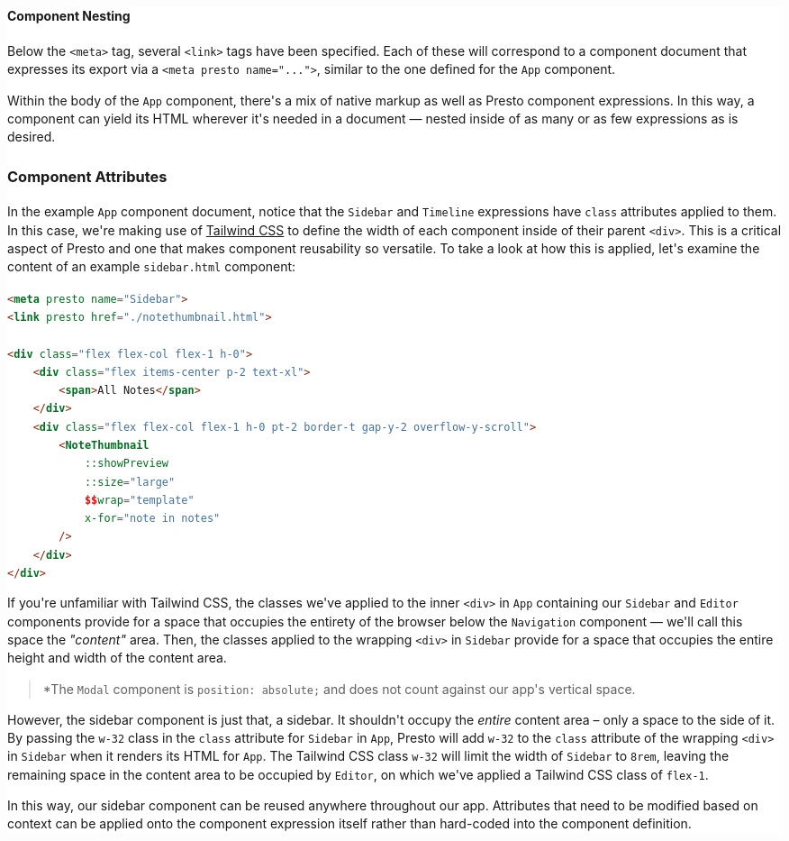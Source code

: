 #### Component Nesting

Below the `<meta>` tag, several `<link>` tags have been specified. Each of these will correspond to a component document that expresses its export via a `<meta presto name="...">`, similar to the one defined for the `App` component.

Within the body of the `App` component, there's a mix of native markup as well as Presto component expressions. In this way, a component can yield its HTML wherever it's needed in a document — nested inside of as many or as few expressions as is desired.

### Component Attributes

In the example `App` component document, notice that the `Sidebar` and `Timeline` expressions have `class` attributes applied to them. In this case, we're making use of [Tailwind CSS](https://tailwindcss.com/) to define the width of each component inside of their parent `<div>`. This is a critical aspect of Presto and one that makes component reusability so versatile. To take a look at how this is applied, let's examine the content of an example `sidebar.html` component:

```html
<meta presto name="Sidebar">
<link presto href="./notethumbnail.html">

<div class="flex flex-col flex-1 h-0">
    <div class="flex items-center p-2 text-xl">
        <span>All Notes</span>
    </div>
    <div class="flex flex-col flex-1 h-0 pt-2 border-t gap-y-2 overflow-y-scroll">
        <NoteThumbnail
            ::showPreview
            ::size="large"
            $$wrap="template"
            x-for="note in notes"
        />
    </div>
</div>
```

If you're unfamiliar with Tailwind CSS, the classes we've applied to the inner `<div>` in `App` containing our `Sidebar` and `Editor` components provide for a space that occupies the entirety of the browser below the `Navigation` component — we'll call this space the *"content"* area. Then, the classes applied to the wrapping `<div>` in `Sidebar` provide for a space that occupies the entire height and width of the content area.

> *The `Modal` component is `position: absolute;` and does not count against our app's vertical space.

However, the sidebar component is just that, a sidebar. It shouldn't occupy the *entire* content area – only a space to the side of it. By passing the `w-32` class in the `class` attribute for `Sidebar` in `App`, Presto will add `w-32` to the `class` attribute of the wrapping `<div>` in `Sidebar` when it renders its HTML for `App`. The Tailwind CSS class `w-32` will limit the width of `Sidebar` to `8rem`, leaving the remaining space in the content area to be occupied by `Editor`, on which we've applied a Tailwind CSS class of `flex-1`.

In this way, our sidebar component can be reused anywhere throughout our app. Attributes that need to be modified based on context can be applied onto the component expression itself rather than hard-coded into the component definition.
